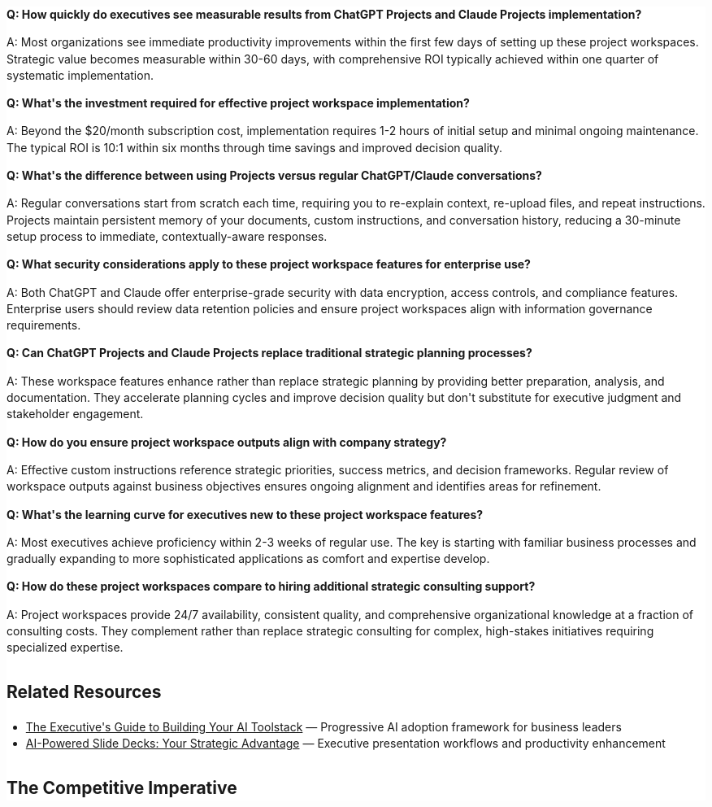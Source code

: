 **Q: How quickly do executives see measurable results from ChatGPT Projects and Claude Projects implementation?**

A: Most organizations see immediate productivity improvements within the first few days of setting up these project workspaces. Strategic value becomes measurable within 30-60 days, with comprehensive ROI typically achieved within one quarter of systematic implementation.

**Q: What's the investment required for effective project workspace implementation?**

A: Beyond the $20/month subscription cost, implementation requires 1-2 hours of initial setup and minimal ongoing maintenance. The typical ROI is 10:1 within six months through time savings and improved decision quality.

**Q: What's the difference between using Projects versus regular ChatGPT/Claude conversations?**

A: Regular conversations start from scratch each time, requiring you to re-explain context, re-upload files, and repeat instructions. Projects maintain persistent memory of your documents, custom instructions, and conversation history, reducing a 30-minute setup process to immediate, contextually-aware responses.

**Q: What security considerations apply to these project workspace features for enterprise use?**

A: Both ChatGPT and Claude offer enterprise-grade security with data encryption, access controls, and compliance features. Enterprise users should review data retention policies and ensure project workspaces align with information governance requirements.

**Q: Can ChatGPT Projects and Claude Projects replace traditional strategic planning processes?**

A: These workspace features enhance rather than replace strategic planning by providing better preparation, analysis, and documentation. They accelerate planning cycles and improve decision quality but don't substitute for executive judgment and stakeholder engagement.

**Q: How do you ensure project workspace outputs align with company strategy?**

A: Effective custom instructions reference strategic priorities, success metrics, and decision frameworks. Regular review of workspace outputs against business objectives ensures ongoing alignment and identifies areas for refinement.

**Q: What's the learning curve for executives new to these project workspace features?**

A: Most executives achieve proficiency within 2-3 weeks of regular use. The key is starting with familiar business processes and gradually expanding to more sophisticated applications as comfort and expertise develop.

**Q: How do these project workspaces compare to hiring additional strategic consulting support?**

A: Project workspaces provide 24/7 availability, consistent quality, and comprehensive organizational knowledge at a fraction of consulting costs. They complement rather than replace strategic consulting for complex, high-stakes initiatives requiring specialized expertise.

## Related Resources

- [The Executive's Guide to Building Your AI Toolstack](./exec-ai-tools-guide.md) — Progressive AI adoption framework for business leaders
- [AI-Powered Slide Decks: Your Strategic Advantage](./ai-slides-guide.md) — Executive presentation workflows and productivity enhancement

## The Competitive Imperative
